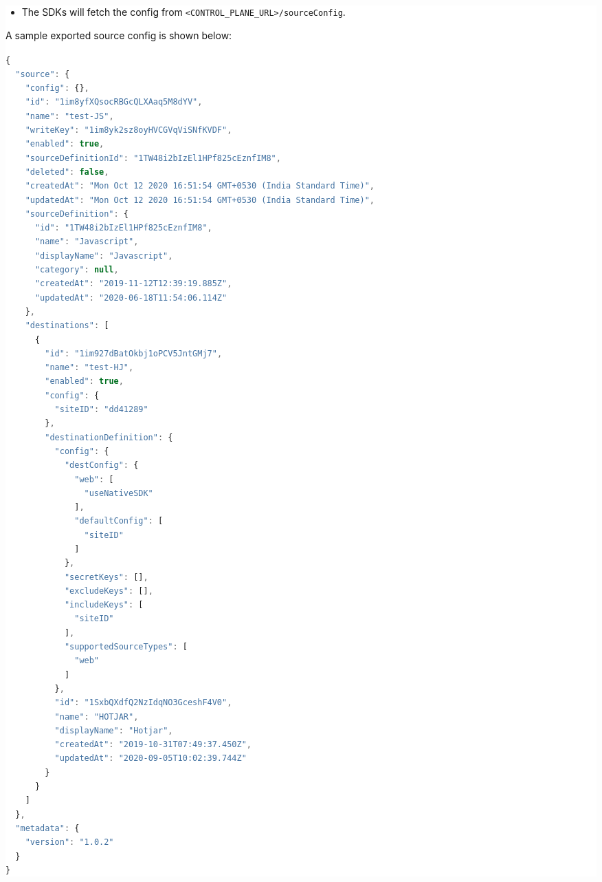 * The SDKs will fetch the config from `<CONTROL_PLANE_URL>/sourceConfig`. 

A sample exported source config is shown below:

```javascript
{
  "source": {
    "config": {},
    "id": "1im8yfXQsocRBGcQLXAaq5M8dYV",
    "name": "test-JS",
    "writeKey": "1im8yk2sz8oyHVCGVqViSNfKVDF",
    "enabled": true,
    "sourceDefinitionId": "1TW48i2bIzEl1HPf825cEznfIM8",
    "deleted": false,
    "createdAt": "Mon Oct 12 2020 16:51:54 GMT+0530 (India Standard Time)",
    "updatedAt": "Mon Oct 12 2020 16:51:54 GMT+0530 (India Standard Time)",
    "sourceDefinition": {
      "id": "1TW48i2bIzEl1HPf825cEznfIM8",
      "name": "Javascript",
      "displayName": "Javascript",
      "category": null,
      "createdAt": "2019-11-12T12:39:19.885Z",
      "updatedAt": "2020-06-18T11:54:06.114Z"
    },
    "destinations": [
      {
        "id": "1im927dBatOkbj1oPCV5JntGMj7",
        "name": "test-HJ",
        "enabled": true,
        "config": {
          "siteID": "dd41289"
        },
        "destinationDefinition": {
          "config": {
            "destConfig": {
              "web": [
                "useNativeSDK"
              ],
              "defaultConfig": [
                "siteID"
              ]
            },
            "secretKeys": [],
            "excludeKeys": [],
            "includeKeys": [
              "siteID"
            ],
            "supportedSourceTypes": [
              "web"
            ]
          },
          "id": "1SxbQXdfQ2NzIdqNO3GceshF4V0",
          "name": "HOTJAR",
          "displayName": "Hotjar",
          "createdAt": "2019-10-31T07:49:37.450Z",
          "updatedAt": "2020-09-05T10:02:39.744Z"
        }
      }
    ]
  },
  "metadata": {
    "version": "1.0.2"
  }
}
```